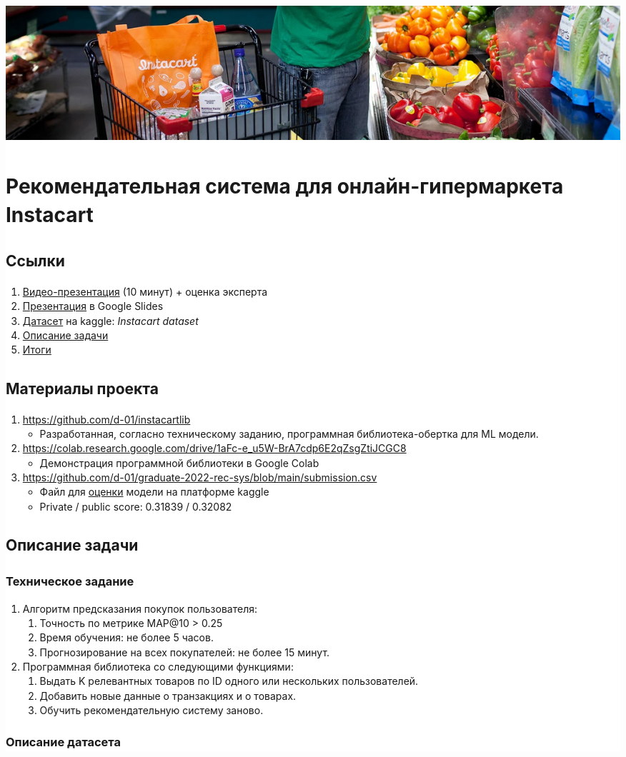 ![hero3-wide](images/hero3-wide.jpg)

# Рекомендательная система для онлайн-гипермаркета Instacart

## Ссылки

1. [Видео-презентация](https://youtu.be/sa9garlNMqk) (10 минут) + оценка эксперта
1. [Презентация](https://docs.google.com/presentation/d/1O-XCPiwmiWjDH4tOqIDiFr0BeFfHtwzRgy7bX1L-IQY/edit?usp=sharing) в Google Slides
1. [Датасет](https://bit.ly/3e8PupT) на kaggle: *Instacart dataset*
1. [Описание задачи](#task-description)
1. [Итоги](#summary)

## Материалы проекта

1. https://github.com/d-01/instacartlib
   * Разработанная, согласно техническому заданию, программная библиотека-обертка для ML модели.
1. https://colab.research.google.com/drive/1aFc-e_u5W-BrA7cdp6E2qZsgZtiJCGC8
   * Демонстрация программной библиотеки в Google Colab
1. https://github.com/d-01/graduate-2022-rec-sys/blob/main/submission.csv
   * Файл для [оценки](https://bit.ly/3DJKvoG) модели на платформе kaggle
   * Private / public score: 0.31839 / 0.32082

<a id="task-description"> </a>

## Описание задачи

### Техническое задание

1. Алгоритм предсказания покупок пользователя:
   1. Точность по метрике MAP@10 > 0.25
   1. Время обучения: не более 5 часов.
   1. Прогнозирование на всех покупателей: не более 15 минут.
1. Программная библиотека со следующими функциями:
   1. Выдать K релевантных товаров по ID одного или нескольких пользователей.
   1. Добавить новые данные о транзакциях и о товарах.
   1. Обучить рекомендательную систему заново.

### Описание датасета
